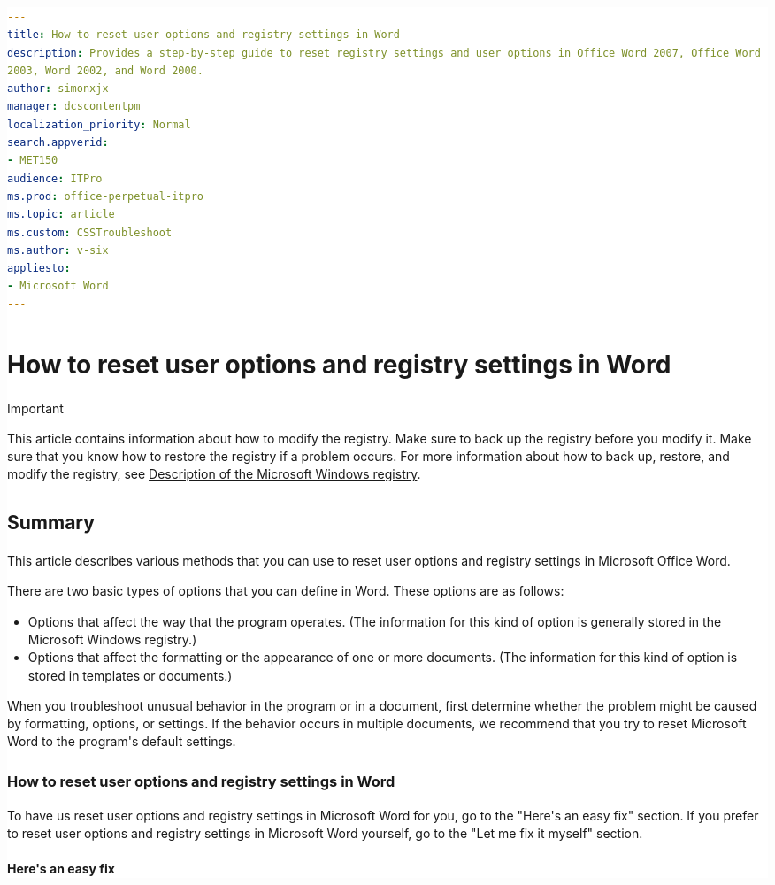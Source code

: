 ```yaml
---
title: How to reset user options and registry settings in Word
description: Provides a step-by-step guide to reset registry settings and user options in Office Word 2007, Office Word 2003, Word 2002, and Word 2000.
author: simonxjx
manager: dcscontentpm
localization_priority: Normal
search.appverid: 
- MET150
audience: ITPro
ms.prod: office-perpetual-itpro
ms.topic: article
ms.custom: CSSTroubleshoot
ms.author: v-six
appliesto:
- Microsoft Word
---
```


# How to reset user options and registry settings in Word

> [!IMPORTANT]
> This article contains information about how to modify the registry. Make sure to back up the registry before you modify it. Make sure that you know how to restore the registry if a problem occurs. For more information about how to back up, restore, and modify the registry, see [Description of the Microsoft Windows registry](https://support.microsoft.com/help/256986).

## Summary

This article describes various methods that you can use to reset user options and registry settings in Microsoft Office Word.

There are two basic types of options that you can define in Word. These options are as follows:

- Options that affect the way that the program operates. (The information for this kind of option is generally stored in the Microsoft Windows registry.)   
- Options that affect the formatting or the appearance of one or more documents. (The information for this kind of option is stored in templates or documents.)   

When you troubleshoot unusual behavior in the program or in a document, first determine whether the problem might be caused by formatting, options, or settings. If the behavior occurs in multiple documents, we recommend that you try to reset Microsoft Word to the program's default settings.

### How to reset user options and registry settings in Word

To have us reset user options and registry settings in Microsoft Word for you, go to the "Here's an easy fix" section. If you prefer to reset user options and registry settings in Microsoft Word yourself, go to the "Let me fix it myself" section.

#### Here's an easy fix
 